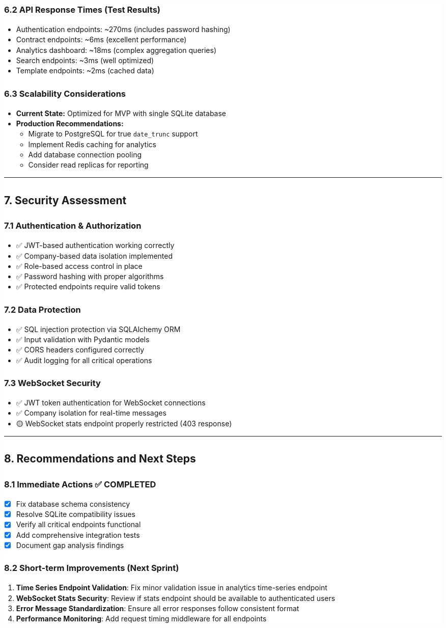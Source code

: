 ### 6.2 API Response Times (Test Results)
- Authentication endpoints: ~270ms (includes password hashing)
- Contract endpoints: ~6ms (excellent performance)  
- Analytics dashboard: ~18ms (complex aggregation queries)
- Search endpoints: ~3ms (well optimized)
- Template endpoints: ~2ms (cached data)

### 6.3 Scalability Considerations
- **Current State:** Optimized for MVP with single SQLite database
- **Production Recommendations:** 
  - Migrate to PostgreSQL for true `date_trunc` support
  - Implement Redis caching for analytics
  - Add database connection pooling
  - Consider read replicas for reporting

---

## 7. Security Assessment

### 7.1 Authentication & Authorization
- ✅ JWT-based authentication working correctly
- ✅ Company-based data isolation implemented  
- ✅ Role-based access control in place
- ✅ Password hashing with proper algorithms
- ✅ Protected endpoints require valid tokens

### 7.2 Data Protection
- ✅ SQL injection protection via SQLAlchemy ORM
- ✅ Input validation with Pydantic models
- ✅ CORS headers configured correctly
- ✅ Audit logging for all critical operations

### 7.3 WebSocket Security
- ✅ JWT token authentication for WebSocket connections
- ✅ Company isolation for real-time messages
- 🟡 WebSocket stats endpoint properly restricted (403 response)

---

## 8. Recommendations and Next Steps

### 8.1 Immediate Actions ✅ COMPLETED
- [x] Fix database schema consistency
- [x] Resolve SQLite compatibility issues  
- [x] Verify all critical endpoints functional
- [x] Add comprehensive integration tests
- [x] Document gap analysis findings

### 8.2 Short-term Improvements (Next Sprint)
1. **Time Series Endpoint Validation**: Fix minor validation issue in analytics time-series endpoint
2. **WebSocket Stats Security**: Review if stats endpoint should be available to authenticated users
3. **Error Message Standardization**: Ensure all error responses follow consistent format
4. **Performance Monitoring**: Add request timing middleware for all endpoints
